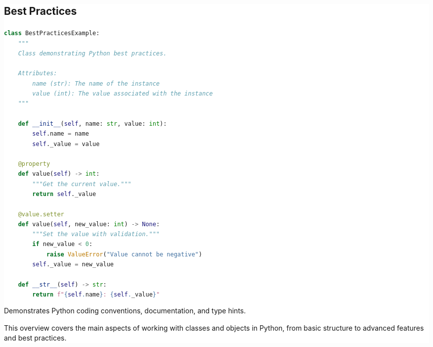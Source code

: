 ## Best Practices
```python
class BestPracticesExample:
    """
    Class demonstrating Python best practices.
    
    Attributes:
        name (str): The name of the instance
        value (int): The value associated with the instance
    """
    
    def __init__(self, name: str, value: int):
        self.name = name
        self._value = value
    
    @property
    def value(self) -> int:
        """Get the current value."""
        return self._value
    
    @value.setter
    def value(self, new_value: int) -> None:
        """Set the value with validation."""
        if new_value < 0:
            raise ValueError("Value cannot be negative")
        self._value = new_value
    
    def __str__(self) -> str:
        return f"{self.name}: {self._value}"
```
Demonstrates Python coding conventions, documentation, and type hints.

This overview covers the main aspects of working with classes and objects in Python, from basic structure to advanced features and best practices.